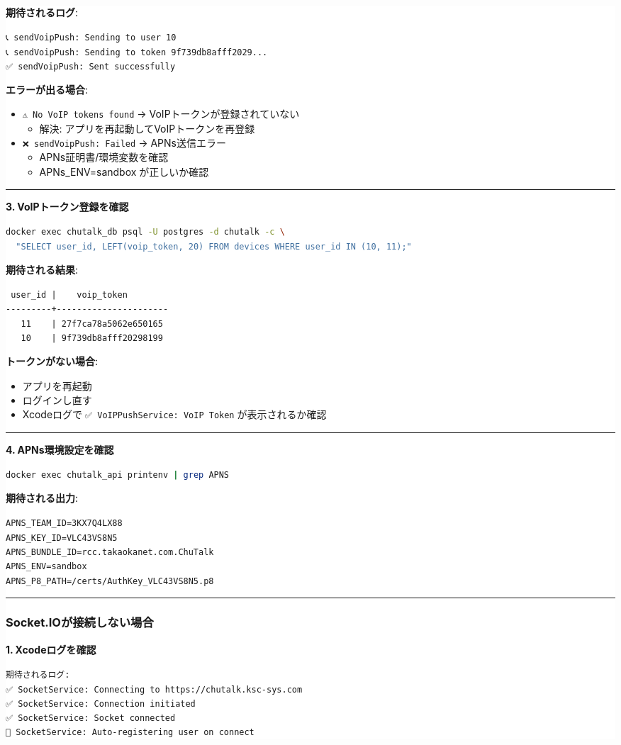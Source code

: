 **期待されるログ**:
```
📞 sendVoipPush: Sending to user 10
📞 sendVoipPush: Sending to token 9f739db8afff2029...
✅ sendVoipPush: Sent successfully
```

**エラーが出る場合**:
- `⚠️ No VoIP tokens found` → VoIPトークンが登録されていない
  - 解決: アプリを再起動してVoIPトークンを再登録
- `❌ sendVoipPush: Failed` → APNs送信エラー
  - APNs証明書/環境変数を確認
  - APNs_ENV=sandbox が正しいか確認

---

**3. VoIPトークン登録を確認**
```bash
docker exec chutalk_db psql -U postgres -d chutalk -c \
  "SELECT user_id, LEFT(voip_token, 20) FROM devices WHERE user_id IN (10, 11);"
```

**期待される結果**:
```
 user_id |    voip_token
---------+----------------------
   11    | 27f7ca78a5062e650165
   10    | 9f739db8afff20298199
```

**トークンがない場合**:
- アプリを再起動
- ログインし直す
- Xcodeログで `✅ VoIPPushService: VoIP Token` が表示されるか確認

---

**4. APNs環境設定を確認**
```bash
docker exec chutalk_api printenv | grep APNS
```

**期待される出力**:
```
APNS_TEAM_ID=3KX7Q4LX88
APNS_KEY_ID=VLC43VS8N5
APNS_BUNDLE_ID=rcc.takaokanet.com.ChuTalk
APNS_ENV=sandbox
APNS_P8_PATH=/certs/AuthKey_VLC43VS8N5.p8
```

---

### Socket.IOが接続しない場合

**1. Xcodeログを確認**
```
期待されるログ:
✅ SocketService: Connecting to https://chutalk.ksc-sys.com
✅ SocketService: Connection initiated
✅ SocketService: Socket connected
🔵 SocketService: Auto-registering user on connect
```
